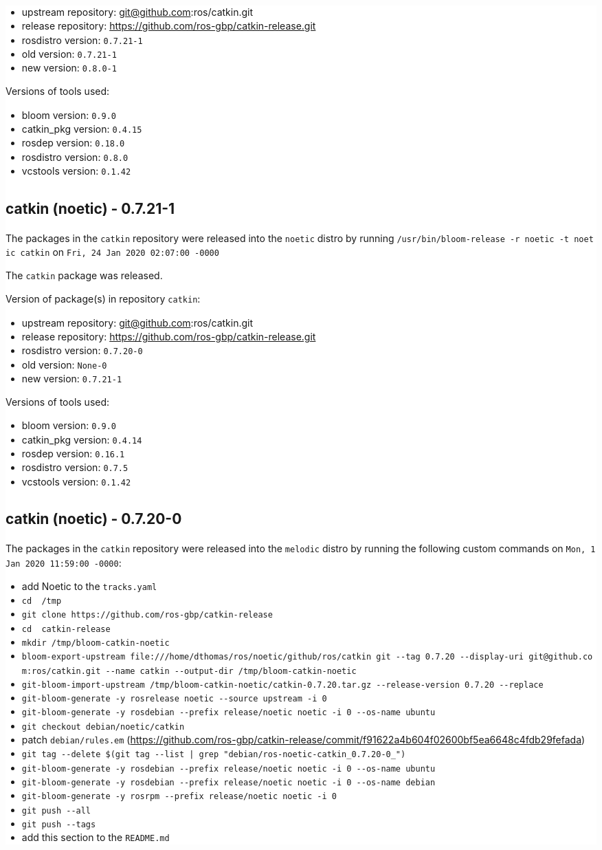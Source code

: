 - upstream repository: git@github.com:ros/catkin.git
- release repository: https://github.com/ros-gbp/catkin-release.git
- rosdistro version: `0.7.21-1`
- old version: `0.7.21-1`
- new version: `0.8.0-1`

Versions of tools used:

- bloom version: `0.9.0`
- catkin_pkg version: `0.4.15`
- rosdep version: `0.18.0`
- rosdistro version: `0.8.0`
- vcstools version: `0.1.42`


## catkin (noetic) - 0.7.21-1

The packages in the `catkin` repository were released into the `noetic` distro by running `/usr/bin/bloom-release -r noetic -t noetic catkin` on `Fri, 24 Jan 2020 02:07:00 -0000`

The `catkin` package was released.

Version of package(s) in repository `catkin`:

- upstream repository: git@github.com:ros/catkin.git
- release repository: https://github.com/ros-gbp/catkin-release.git
- rosdistro version: `0.7.20-0`
- old version: `None-0`
- new version: `0.7.21-1`

Versions of tools used:

- bloom version: `0.9.0`
- catkin_pkg version: `0.4.14`
- rosdep version: `0.16.1`
- rosdistro version: `0.7.5`
- vcstools version: `0.1.42`


## catkin (noetic) - 0.7.20-0

The packages in the `catkin` repository were released into the `melodic` distro by running the following custom commands on `Mon, 1 Jan 2020 11:59:00 -0000`:

- add Noetic to the `tracks.yaml`
- `cd  /tmp`
- `git clone https://github.com/ros-gbp/catkin-release`
- `cd  catkin-release`
- `mkdir /tmp/bloom-catkin-noetic`
- `bloom-export-upstream file:///home/dthomas/ros/noetic/github/ros/catkin git --tag 0.7.20 --display-uri git@github.com:ros/catkin.git --name catkin --output-dir /tmp/bloom-catkin-noetic`
- `git-bloom-import-upstream /tmp/bloom-catkin-noetic/catkin-0.7.20.tar.gz --release-version 0.7.20 --replace`
- `git-bloom-generate -y rosrelease noetic --source upstream -i 0`
- `git-bloom-generate -y rosdebian --prefix release/noetic noetic -i 0 --os-name ubuntu`
- `git checkout debian/noetic/catkin`
- patch `debian/rules.em` (https://github.com/ros-gbp/catkin-release/commit/f91622a4b604f02600bf5ea6648c4fdb29fefada)
- `git tag --delete $(git tag --list | grep "debian/ros-noetic-catkin_0.7.20-0_")`
- `git-bloom-generate -y rosdebian --prefix release/noetic noetic -i 0 --os-name ubuntu`
- `git-bloom-generate -y rosdebian --prefix release/noetic noetic -i 0 --os-name debian`
- `git-bloom-generate -y rosrpm --prefix release/noetic noetic -i 0`
- `git push --all`
- `git push --tags`
- add this section to the `README.md`
